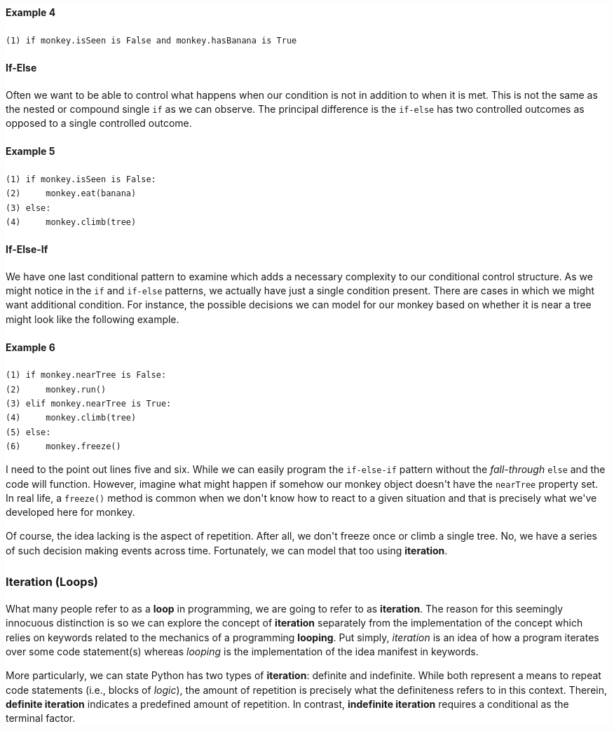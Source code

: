 #### Example 4
```
(1) if monkey.isSeen is False and monkey.hasBanana is True
```

#### If-Else
Often we want to be able to control what happens when our condition is not in addition to when it is met. This is not the same as the nested or compound single `if` as we can observe. The principal difference is the `if-else` has two controlled outcomes as opposed to a single controlled outcome. 

#### Example 5
```
(1) if monkey.isSeen is False:
(2)     monkey.eat(banana)
(3) else:
(4)     monkey.climb(tree)
```

#### If-Else-If
We have one last conditional pattern to examine which adds a necessary complexity to our conditional control structure. As we might notice in the `if` and `if-else` patterns, we actually have just a single condition present. There are cases in which we might want additional condition. For instance, the possible decisions we can model for our monkey based on whether it is near a tree might look like the following example.

#### Example 6
```
(1) if monkey.nearTree is False:
(2)     monkey.run()
(3) elif monkey.nearTree is True:
(4)     monkey.climb(tree)
(5) else:
(6)     monkey.freeze()
```

I need to the point out lines five and six. While we can easily program the `if-else-if` pattern without the *fall-through* `else` and the code will function. However, imagine what might happen if somehow our monkey object doesn't have the `nearTree` property set. In real life, a `freeze()` method is common when we don't know how to react to a given situation and that is precisely what we've developed here for monkey. 

Of course, the idea lacking is the aspect of repetition. After all, we don't freeze once or climb a single tree. No, we have a series of such decision making events across time. Fortunately, we can model that too using **iteration**.


### Iteration (Loops)
What many people refer to as a **loop** in programming, we are going to refer to as **iteration**. The reason for this seemingly innocuous distinction is so we can explore the concept of **iteration** separately from the implementation of the concept which relies on keywords related to the mechanics of a programming **looping**. Put simply, *iteration* is an idea of how a program iterates over some code statement(s) whereas *looping* is the implementation of the idea manifest in keywords.

More particularly, we can state Python has two types of **iteration**: definite and indefinite. While both represent a means to repeat code statements (i.e., blocks of *logic*), the amount of repetition is precisely what the definiteness refers to in this context. Therein, **definite iteration** indicates a predefined amount of repetition. In contrast, **indefinite iteration** requires a conditional as the terminal factor.

